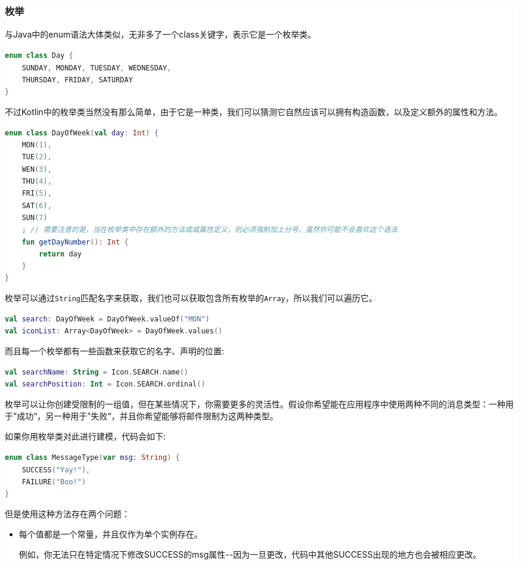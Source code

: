 ### 枚举

与Java中的enum语法大体类似，无非多了一个class关键字，表示它是一个枚举类。

```kotlin
enum class Day {
    SUNDAY, MONDAY, TUESDAY, WEDNESDAY,
    THURSDAY, FRIDAY, SATURDAY
}
```
不过Kotlin中的枚举类当然没有那么简单，由于它是一种类，我们可以猜测它自然应该可以拥有构造函数，以及定义额外的属性和方法。

```kotlin
enum class DayOfWeek(val day: Int) {
    MON(1),
    TUE(2),
    WEN(3),
    THU(4),
    FRI(5),
    SAT(6),
    SUN(7)
    ; // 需要注意的是，当在枚举类中存在额外的方法或或属性定义，则必须强制加上分号，虽然你可能不会喜欢这个语法
    fun getDayNumber(): Int {
        return day
    }
}

```
枚举可以通过`String`匹配名字来获取，我们也可以获取包含所有枚举的`Array`，所以我们可以遍历它。
```kotlin
val search: DayOfWeek = DayOfWeek.valueOf("MON")
val iconList: Array<DayOfWeek> = DayOfWeek.values()
```
而且每一个枚举都有一些函数来获取它的名字、声明的位置:    
```kotlin
val searchName: String = Icon.SEARCH.name()
val searchPosition: Int = Icon.SEARCH.ordinal()
```



枚举可以让你创建受限制的一组值，但在某些情况下，你需要更多的灵活性。假设你希望能在应用程序中使用两种不同的消息类型：一种用于”成功“，另一种用于”失败“，并且你希望能够将邮件限制为这两种类型。

如果你用枚举类对此进行建模，代码会如下:  

```kotlin
enum class MessageType(var msg: String) {
    SUCCESS("Yay!"),
    FAILURE("Boo!")
}
```

但是使用这种方法存在两个问题： 

- 每个值都是一个常量，并且仅作为单个实例存在。

    例如，你无法只在特定情况下修改SUCCESS的msg属性--因为一旦更改，代码中其他SUCCESS出现的地方也会被相应更改。
